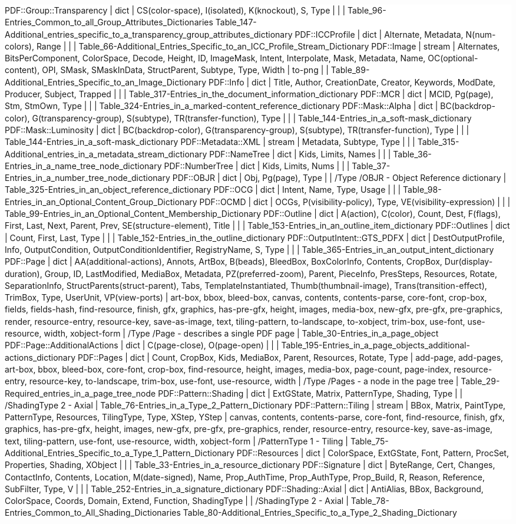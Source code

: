 PDF::Group::Transparency | dict | CS(color-space), I(isolated), K(knockout), S, Type |  |  | Table_96-Entries_Common_to_all_Group_Attributes_Dictionaries Table_147-Additional_entries_specific_to_a_transparency_group_attributes_dictionary
PDF::ICCProfile | dict | Alternate, Metadata, N(num-colors), Range |  |  | Table_66-Additional_Entries_Specific_to_an_ICC_Profile_Stream_Dictionary
PDF::Image | stream | Alternates, BitsPerComponent, ColorSpace, Decode, Height, ID, ImageMask, Intent, Interpolate, Mask, Metadata, Name, OC(optional-content), OPI, SMask, SMaskInData, StructParent, Subtype, Type, Width | to-png |  | Table_89-Additional_Entries_Specific_to_an_Image_Dictionary
PDF::Info | dict | Title, Author, CreationDate, Creator, Keywords, ModDate, Producer, Subject, Trapped  |  |  | Table_317-Entries_in_the_document_information_dictionary
PDF::MCR | dict | MCID, Pg(page), Stm, StmOwn, Type |  |  | Table_324-Entries_in_a_marked-content_reference_dictionary
PDF::Mask::Alpha | dict | BC(backdrop-color), G(transparency-group), S(subtype), TR(transfer-function), Type |  |  | Table_144-Entries_in_a_soft-mask_dictionary
PDF::Mask::Luminosity | dict | BC(backdrop-color), G(transparency-group), S(subtype), TR(transfer-function), Type |  |  | Table_144-Entries_in_a_soft-mask_dictionary
PDF::Metadata::XML | stream | Metadata, Subtype, Type |  |  | Table_315-Additional_entries_in_a_metadata_stream_dictionary
PDF::NameTree | dict | Kids, Limits, Names |  |  | Table_36-Entries_in_a_name_tree_node_dictionary
PDF::NumberTree | dict | Kids, Limits, Nums |  |  | Table_37-Entries_in_a_number_tree_node_dictionary
PDF::OBJR | dict | Obj, Pg(page), Type |  | /Type /OBJR - Object Reference dictionary | Table_325-Entries_in_an_object_reference_dictionary
PDF::OCG | dict | Intent, Name, Type, Usage |  |  | Table_98-Entries_in_an_Optional_Content_Group_Dictionary
PDF::OCMD | dict | OCGs, P(visibility-policy), Type, VE(visibility-expression) |  |  | Table_99-Entries_in_an_Optional_Content_Membership_Dictionary
PDF::Outline | dict | A(action), C(color), Count, Dest, F(flags), First, Last, Next, Parent, Prev, SE(structure-element), Title |  |  | Table_153-Entries_in_an_outline_item_dictionary
PDF::Outlines | dict | Count, First, Last, Type |  |  | Table_152-Entries_in_the_outline_dictionary
PDF::OutputIntent::GTS_PDFX | dict | DestOutputProfile, Info, OutputCondition, OutputConditionIdentifier, RegistryName, S, Type |  |  | Table_365-Entries_in_an_output_intent_dictionary
PDF::Page | dict | AA(additional-actions), Annots, ArtBox, B(beads), BleedBox, BoxColorInfo, Contents, CropBox, Dur(display-duration), Group, ID, LastModified, MediaBox, Metadata, PZ(preferred-zoom), Parent, PieceInfo, PresSteps, Resources, Rotate, SeparationInfo, StructParents(struct-parent), Tabs, TemplateInstantiated, Thumb(thumbnail-image), Trans(transition-effect), TrimBox, Type, UserUnit, VP(view-ports) | art-box, bbox, bleed-box, canvas, contents, contents-parse, core-font, crop-box, fields, fields-hash, find-resource, finish, gfx, graphics, has-pre-gfx, height, images, media-box, new-gfx, pre-gfx, pre-graphics, render, resource-entry, resource-key, save-as-image, text, tiling-pattern, to-landscape, to-xobject, trim-box, use-font, use-resource, width, xobject-form | /Type /Page - describes a single PDF page | Table_30-Entries_in_a_page_object
PDF::Page::AdditionalActions | dict | C(page-close), O(page-open) |  |  | Table_195-Entries_in_a_page_objects_additional-actions_dictionary
PDF::Pages | dict | Count, CropBox, Kids, MediaBox, Parent, Resources, Rotate, Type | add-page, add-pages, art-box, bbox, bleed-box, core-font, crop-box, find-resource, height, images, media-box, page-count, page-index, resource-entry, resource-key, to-landscape, trim-box, use-font, use-resource, width | /Type /Pages - a node in the page tree | Table_29-Required_entries_in_a_page_tree_node
PDF::Pattern::Shading | dict | ExtGState, Matrix, PatternType, Shading, Type |  | /ShadingType 2 - Axial | Table_76-Entries_in_a_Type_2_Pattern_Dictionary
PDF::Pattern::Tiling | stream | BBox, Matrix, PaintType, PatternType, Resources, TilingType, Type, XStep, YStep | canvas, contents, contents-parse, core-font, find-resource, finish, gfx, graphics, has-pre-gfx, height, images, new-gfx, pre-gfx, pre-graphics, render, resource-entry, resource-key, save-as-image, text, tiling-pattern, use-font, use-resource, width, xobject-form | /PatternType 1 - Tiling | Table_75-Additional_Entries_Specific_to_a_Type_1_Pattern_Dictionary
PDF::Resources | dict | ColorSpace, ExtGState, Font, Pattern, ProcSet, Properties, Shading, XObject |  |  | Table_33-Entries_in_a_resource_dictionary
PDF::Signature | dict | ByteRange, Cert, Changes, ContactInfo, Contents, Location, M(date-signed), Name, Prop_AuthTime, Prop_AuthType, Prop_Build, R, Reason, Reference, SubFilter, Type, V |  |  | Table_252-Entries_in_a_signature_dictionary
PDF::Shading::Axial | dict | AntiAlias, BBox, Background, ColorSpace, Coords, Domain, Extend, Function, ShadingType |  | /ShadingType 2 - Axial | Table_78-Entries_Common_to_All_Shading_Dictionaries Table_80-Additional_Entries_Specific_to_a_Type_2_Shading_Dictionary